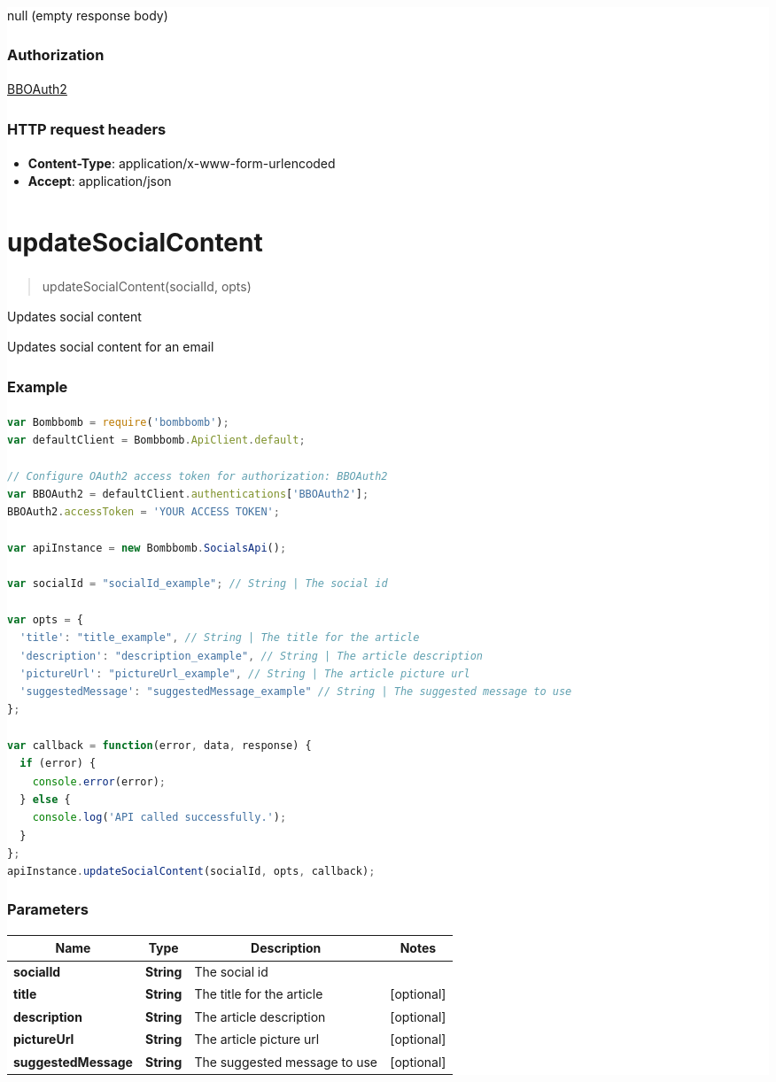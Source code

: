 null (empty response body)

### Authorization

[BBOAuth2](../README.md#BBOAuth2)

### HTTP request headers

 - **Content-Type**: application/x-www-form-urlencoded
 - **Accept**: application/json

<a name="updateSocialContent"></a>
# **updateSocialContent**
> updateSocialContent(socialId, opts)

Updates social content

Updates social content for an email

### Example
```javascript
var Bombbomb = require('bombbomb');
var defaultClient = Bombbomb.ApiClient.default;

// Configure OAuth2 access token for authorization: BBOAuth2
var BBOAuth2 = defaultClient.authentications['BBOAuth2'];
BBOAuth2.accessToken = 'YOUR ACCESS TOKEN';

var apiInstance = new Bombbomb.SocialsApi();

var socialId = "socialId_example"; // String | The social id

var opts = { 
  'title': "title_example", // String | The title for the article
  'description': "description_example", // String | The article description
  'pictureUrl': "pictureUrl_example", // String | The article picture url
  'suggestedMessage': "suggestedMessage_example" // String | The suggested message to use
};

var callback = function(error, data, response) {
  if (error) {
    console.error(error);
  } else {
    console.log('API called successfully.');
  }
};
apiInstance.updateSocialContent(socialId, opts, callback);
```

### Parameters

Name | Type | Description  | Notes
------------- | ------------- | ------------- | -------------
 **socialId** | **String**| The social id | 
 **title** | **String**| The title for the article | [optional] 
 **description** | **String**| The article description | [optional] 
 **pictureUrl** | **String**| The article picture url | [optional] 
 **suggestedMessage** | **String**| The suggested message to use | [optional] 
